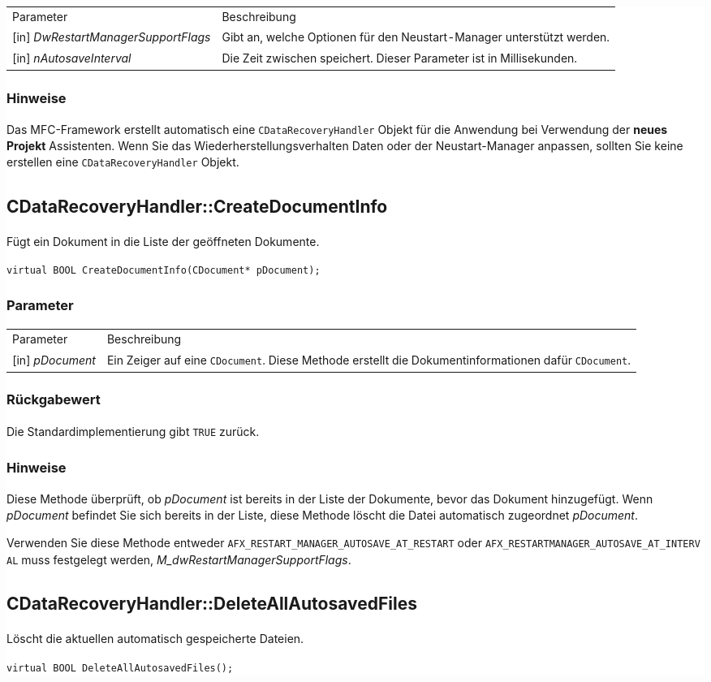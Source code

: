 |||  
|-|-|  
|Parameter|Beschreibung|  
|[in] *DwRestartManagerSupportFlags*|Gibt an, welche Optionen für den Neustart-Manager unterstützt werden.|  
|[in] *nAutosaveInterval*|Die Zeit zwischen speichert. Dieser Parameter ist in Millisekunden.|  
  
### <a name="remarks"></a>Hinweise  
 Das MFC-Framework erstellt automatisch eine `CDataRecoveryHandler` Objekt für die Anwendung bei Verwendung der **neues Projekt** Assistenten. Wenn Sie das Wiederherstellungsverhalten Daten oder der Neustart-Manager anpassen, sollten Sie keine erstellen eine `CDataRecoveryHandler` Objekt.  
  
  
##  <a name="createdocumentinfo"></a>  CDataRecoveryHandler::CreateDocumentInfo  
 Fügt ein Dokument in die Liste der geöffneten Dokumente.  
  
```  
virtual BOOL CreateDocumentInfo(CDocument* pDocument);
```  
  
### <a name="parameters"></a>Parameter  
  
|||  
|-|-|  
|Parameter|Beschreibung|  
|[in] *pDocument*|Ein Zeiger auf eine `CDocument`. Diese Methode erstellt die Dokumentinformationen dafür `CDocument`.|  
  
### <a name="return-value"></a>Rückgabewert  
 Die Standardimplementierung gibt `TRUE` zurück.  
  
### <a name="remarks"></a>Hinweise  
 Diese Methode überprüft, ob *pDocument* ist bereits in der Liste der Dokumente, bevor das Dokument hinzugefügt. Wenn *pDocument* befindet Sie sich bereits in der Liste, diese Methode löscht die Datei automatisch zugeordnet *pDocument*.  
  
 Verwenden Sie diese Methode entweder `AFX_RESTART_MANAGER_AUTOSAVE_AT_RESTART` oder `AFX_RESTARTMANAGER_AUTOSAVE_AT_INTERVAL` muss festgelegt werden, *M_dwRestartManagerSupportFlags*. 
  
##  <a name="deleteallautosavedfiles"></a>  CDataRecoveryHandler::DeleteAllAutosavedFiles  
 Löscht die aktuellen automatisch gespeicherte Dateien.  
  
```  
virtual BOOL DeleteAllAutosavedFiles();
```  
  